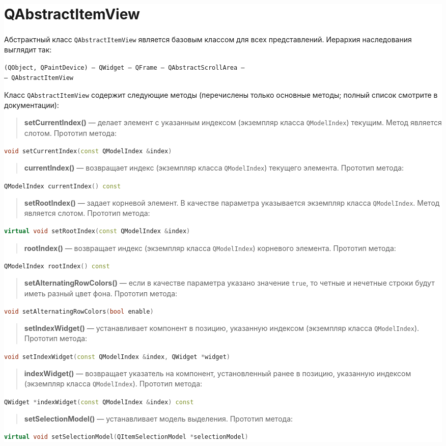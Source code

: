 # QAbstractItemView

Абстрактный класс `QAbstractItemView` является базовым классом для всех представлений. Иерархия наследования выглядит так:
```
(QObject, QPaintDevice) — QWidget — QFrame — QAbstractScrollArea —
— QAbstractItemView
```

Класс `QAbstractItemView` содержит следующие методы (перечислены только основные методы; полный список смотрите в документации):

> **setCurrentIndex()** — делает элемент с указанным индексом (экземпляр класса `QModelIndex`) текущим. Метод является слотом. Прототип метода:
```c++
void setCurrentIndex(const QModelIndex &index)
```

> **currentIndex()** — возвращает индекс (экземпляр класса `QModelIndex`) текущего элемента. Прототип метода:
```c++
QModelIndex currentIndex() const
```

> **setRootIndex()** — задает корневой элемент. В качестве параметра указывается экземпляр класса `QModelIndex`. Метод является слотом. Прототип метода:
```c++
virtual void setRootIndex(const QModelIndex &index)
```

> **rootIndex()** — возвращает индекс (экземпляр класса `QModelIndex`) корневого элемента. Прототип метода:
```c++
QModelIndex rootIndex() const
```

> **setAlternatingRowColors()** — если в качестве параметра указано значение `true`, то четные и нечетные строки будут иметь разный цвет фона. Прототип метода:
```c++
void setAlternatingRowColors(bool enable)
```

> **setIndexWidget()** — устанавливает компонент в позицию, указанную индексом (экземпляр класса `QModelIndex`). Прототип метода:
```c++
void setIndexWidget(const QModelIndex &index, QWidget *widget)
```

> **indexWidget()** — возвращает указатель на компонент, установленный ранее в позицию, указанную индексом (экземпляр класса `QModelIndex`). Прототип метода:
```c++
QWidget *indexWidget(const QModelIndex &index) const
```

> **setSelectionModel()** — устанавливает модель выделения. Прототип метода:
```c++
virtual void setSelectionModel(QItemSelectionModel *selectionModel)
```
